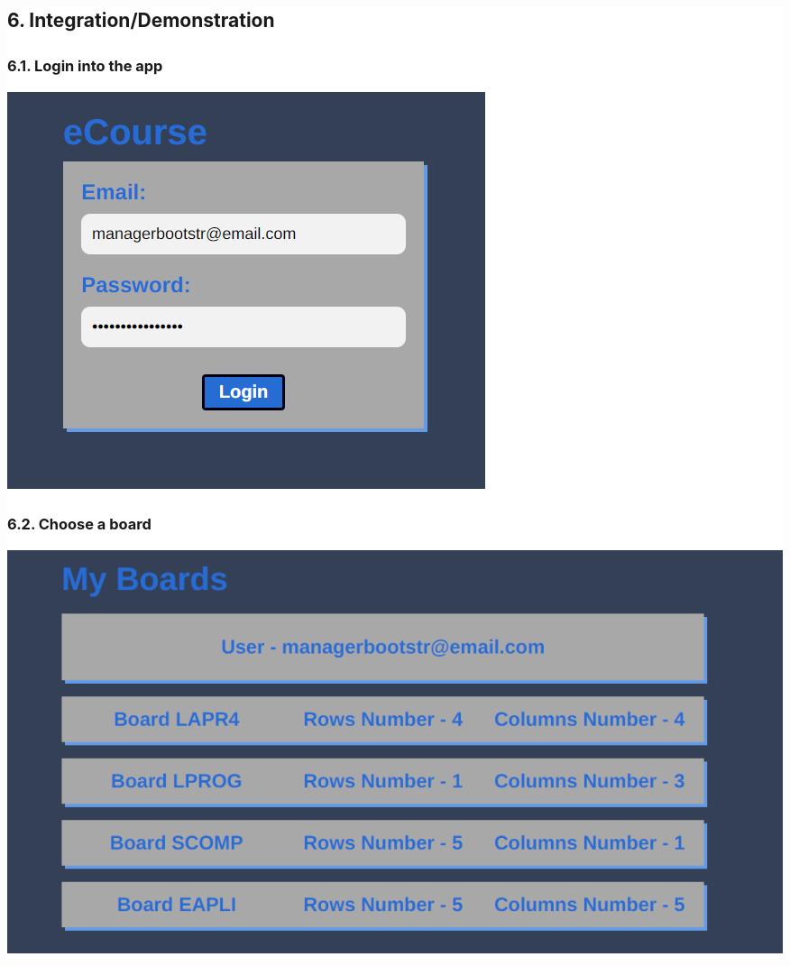 ## 6. Integration/Demonstration

### 6.1. Login into the app

![Login](Demonstration/login.png)

### 6.2. Choose a board

![Choose a board](Demonstration/choose_board.png)
